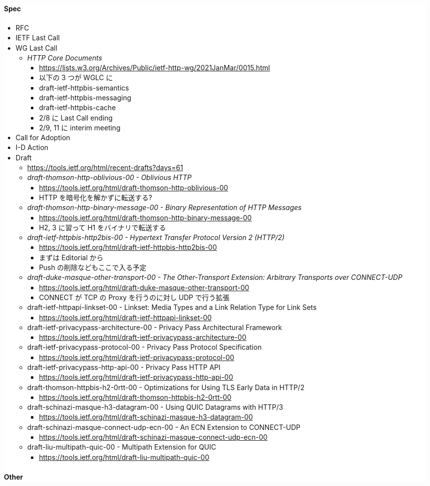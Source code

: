 
#### Spec

- RFC
- IETF Last Call
- WG Last Call
  - *HTTP Core Documents*
    - <https://lists.w3.org/Archives/Public/ietf-http-wg/2021JanMar/0015.html>
    - 以下の 3 つが WGLC に
    - draft-ietf-httpbis-semantics
    - draft-ietf-httpbis-messaging
    - draft-ietf-httpbis-cache
    - 2/8 に Last Call ending
    - 2/9, 11 に interim meeting
- Call for Adoption
- I-D Action
- Draft
  - <https://tools.ietf.org/html/recent-drafts?days=61>
  - *draft-thomson-http-oblivious-00 - Oblivious HTTP*
    - <https://tools.ietf.org/html/draft-thomson-http-oblivious-00>
    - HTTP を暗号化を解かずに転送する?
  - *draft-thomson-http-binary-message-00 - Binary Representation of HTTP Messages*
    - <https://tools.ietf.org/html/draft-thomson-http-binary-message-00>
    - H2, 3 に習って H1 をバイナリで転送する
  - *draft-ietf-httpbis-http2bis-00 - Hypertext Transfer Protocol Version 2 (HTTP/2)*
    - <https://tools.ietf.org/html/draft-ietf-httpbis-http2bis-00>
    - まずは Editorial から
    - Push の削除などもここで入る予定
  - *draft-duke-masque-other-transport-00 - The Other-Transport Extension: Arbitrary Transports over CONNECT-UDP*
    - <https://tools.ietf.org/html/draft-duke-masque-other-transport-00>
    - CONNECT が TCP の Proxy を行うのに対し UDP で行う拡張
  - draft-ietf-httpapi-linkset-00 - Linkset: Media Types and a Link Relation Type for Link Sets
    - <https://tools.ietf.org/html/draft-ietf-httpapi-linkset-00>
  - draft-ietf-privacypass-architecture-00 - Privacy Pass Architectural Framework
    - <https://tools.ietf.org/html/draft-ietf-privacypass-architecture-00>
  - draft-ietf-privacypass-protocol-00 - Privacy Pass Protocol Specification
    - <https://tools.ietf.org/html/draft-ietf-privacypass-protocol-00>
  - draft-ietf-privacypass-http-api-00 - Privacy Pass HTTP API
    - <https://tools.ietf.org/html/draft-ietf-privacypass-http-api-00>
  - draft-thomson-httpbis-h2-0rtt-00 - Optimizations for Using TLS Early Data in HTTP/2
    - <https://tools.ietf.org/html/draft-thomson-httpbis-h2-0rtt-00>
  - draft-schinazi-masque-h3-datagram-00 - Using QUIC Datagrams with HTTP/3
    - <https://tools.ietf.org/html/draft-schinazi-masque-h3-datagram-00>
  - draft-schinazi-masque-connect-udp-ecn-00 - An ECN Extension to CONNECT-UDP
    - <https://tools.ietf.org/html/draft-schinazi-masque-connect-udp-ecn-00>
  - draft-liu-multipath-quic-00 - Multipath Extension for QUIC
    - <https://tools.ietf.org/html/draft-liu-multipath-quic-00>


#### Other

